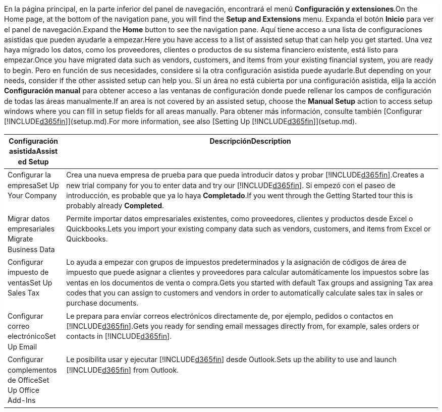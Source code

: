 <span data-ttu-id="ae2fd-108">En la página principal, en la parte inferior del panel de navegación, encontrará el menú **Configuración y extensiones**.</span><span class="sxs-lookup"><span data-stu-id="ae2fd-108">On the Home page, at the bottom of the navigation pane, you will find the **Setup and Extensions** menu.</span></span> <span data-ttu-id="ae2fd-109">Expanda el botón **Inicio** para ver el panel de navegación.</span><span class="sxs-lookup"><span data-stu-id="ae2fd-109">Expand the **Home** button to see the navigation pane.</span></span> <span data-ttu-id="ae2fd-110">Aquí tiene acceso a una lista de configuraciones asistidas que pueden ayudarle a empezar.</span><span class="sxs-lookup"><span data-stu-id="ae2fd-110">Here you have access to a list of assisted setup that can help you get started.</span></span> <span data-ttu-id="ae2fd-111">Una vez haya migrado los datos, como los proveedores, clientes o productos de su sistema financiero existente, está listo para empezar.</span><span class="sxs-lookup"><span data-stu-id="ae2fd-111">Once you have migrated data such as vendors, customers, and items from your existing financial system, you are ready to begin.</span></span> <span data-ttu-id="ae2fd-112">Pero en función de sus necesidades, considere si la otra configuración asistida puede ayudarle.</span><span class="sxs-lookup"><span data-stu-id="ae2fd-112">But depending on your needs, consider if the other assisted setup can help you.</span></span> <span data-ttu-id="ae2fd-113">Si un área no está cubierta por una configuración asistida, elija la acción **Configuración manual** para obtener acceso a las ventanas de configuración donde puede rellenar los campos de configuración de todas las áreas manualmente.</span><span class="sxs-lookup"><span data-stu-id="ae2fd-113">If an area is not covered by an assisted setup, choose the **Manual Setup** action to access setup windows where you can fill in setup fields for all areas manually.</span></span> <span data-ttu-id="ae2fd-114">Para obtener más información, consulte también [Configurar [!INCLUDE[d365fin](includes/d365fin_md.md)]](setup.md).</span><span class="sxs-lookup"><span data-stu-id="ae2fd-114">For more information, see also [Setting Up [!INCLUDE[d365fin](includes/d365fin_md.md)]](setup.md).</span></span>

| <span data-ttu-id="ae2fd-115">Configuración asistida</span><span class="sxs-lookup"><span data-stu-id="ae2fd-115">Assisted Setup</span></span> | <span data-ttu-id="ae2fd-116">Descripción</span><span class="sxs-lookup"><span data-stu-id="ae2fd-116">Description</span></span> |
| --- | --- |
| <span data-ttu-id="ae2fd-117">Configurar la empresa</span><span class="sxs-lookup"><span data-stu-id="ae2fd-117">Set Up Your Company</span></span> |<span data-ttu-id="ae2fd-118">Crea una nueva empresa de prueba para que pueda introducir datos y probar [!INCLUDE[d365fin](includes/d365fin_md.md)].</span><span class="sxs-lookup"><span data-stu-id="ae2fd-118">Creates a new trial company for you to enter data and try our [!INCLUDE[d365fin](includes/d365fin_md.md)].</span></span> <span data-ttu-id="ae2fd-119">Si empezó con el paseo de introducción, es probable que ya lo haya **Completado**.</span><span class="sxs-lookup"><span data-stu-id="ae2fd-119">If you went through the Getting Started tour this is probably already **Completed**.</span></span> |
| <span data-ttu-id="ae2fd-120">Migrar datos empresariales</span><span class="sxs-lookup"><span data-stu-id="ae2fd-120">Migrate Business Data</span></span> |<span data-ttu-id="ae2fd-121">Permite importar datos empresariales existentes, como proveedores, clientes y productos desde Excel o Quickbooks.</span><span class="sxs-lookup"><span data-stu-id="ae2fd-121">Lets you import your existing company data such as vendors, customers, and items from Excel or Quickbooks.</span></span> |
| <span data-ttu-id="ae2fd-122">Configurar impuesto de ventas</span><span class="sxs-lookup"><span data-stu-id="ae2fd-122">Set Up Sales Tax</span></span> |<span data-ttu-id="ae2fd-123">Lo ayuda a empezar con grupos de impuestos predeterminados y la asignación de códigos de área de impuesto que puede asignar a clientes y proveedores para calcular automáticamente los impuestos sobre las ventas en los documentos de venta o compra.</span><span class="sxs-lookup"><span data-stu-id="ae2fd-123">Gets you started with default Tax groups and assigning Tax area codes that you can assign to customers and vendors in order to automatically calculate sales tax in sales or purchase documents.</span></span> |
| <span data-ttu-id="ae2fd-124">Configurar correo electrónico</span><span class="sxs-lookup"><span data-stu-id="ae2fd-124">Set Up Email</span></span> |<span data-ttu-id="ae2fd-125">Le prepara para enviar correos electrónicos directamente de, por ejemplo, pedidos o contactos en [!INCLUDE[d365fin](includes/d365fin_md.md)].</span><span class="sxs-lookup"><span data-stu-id="ae2fd-125">Gets you ready for sending email messages directly from, for example, sales orders or contacts in [!INCLUDE[d365fin](includes/d365fin_md.md)].</span></span> |
| <span data-ttu-id="ae2fd-126">Configurar complementos de Office</span><span class="sxs-lookup"><span data-stu-id="ae2fd-126">Set Up Office Add-Ins</span></span> |<span data-ttu-id="ae2fd-127">Le posibilita usar y ejecutar [!INCLUDE[d365fin](includes/d365fin_md.md)] desde Outlook.</span><span class="sxs-lookup"><span data-stu-id="ae2fd-127">Sets up the ability to use and launch [!INCLUDE[d365fin](includes/d365fin_md.md)] from Outlook.</span></span> |